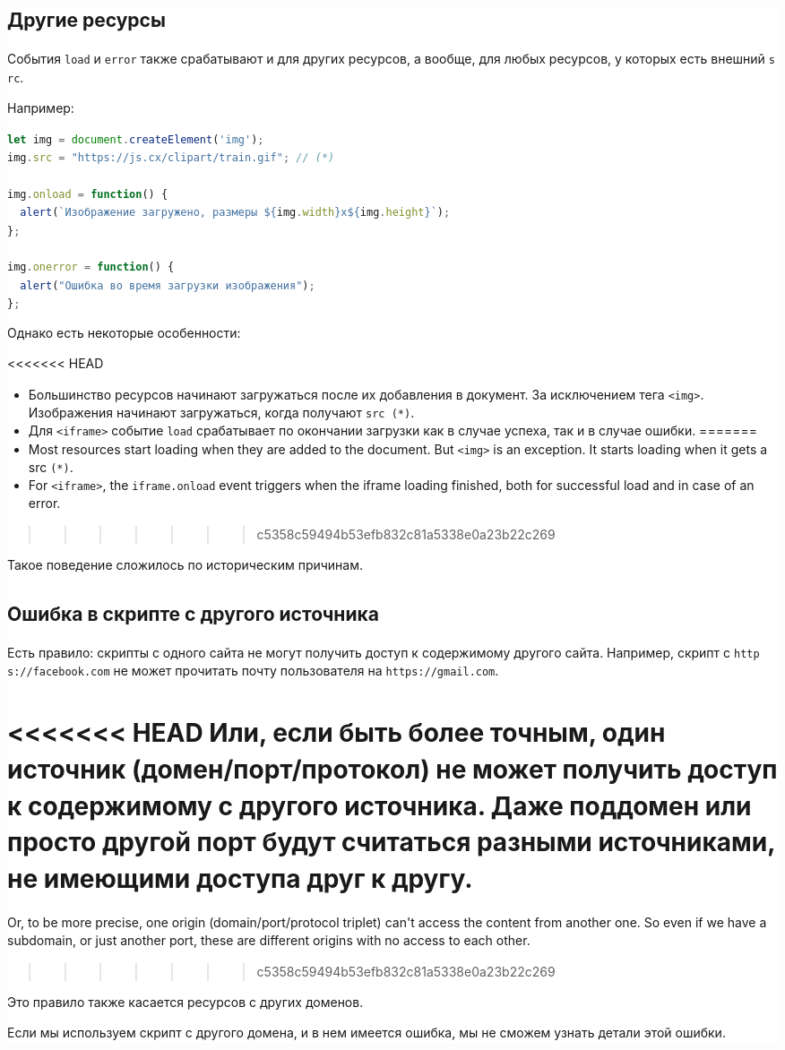 ## Другие ресурсы

События `load` и `error` также срабатывают и для других ресурсов, а вообще, для любых ресурсов, у которых есть внешний `src`.

Например:

```js run
let img = document.createElement('img');
img.src = "https://js.cx/clipart/train.gif"; // (*)

img.onload = function() {
  alert(`Изображение загружено, размеры ${img.width}x${img.height}`);
};

img.onerror = function() {
  alert("Ошибка во время загрузки изображения");
};
```

Однако есть некоторые особенности:

<<<<<<< HEAD
- Большинство ресурсов начинают загружаться после их добавления в документ. За исключением тега `<img>`. Изображения начинают загружаться, когда получают `src (*)`.
- Для `<iframe>` событие `load` срабатывает по окончании загрузки как в случае успеха, так и в случае ошибки.
=======
- Most resources start loading when they are added to the document. But `<img>` is an exception. It starts loading when it gets a src `(*)`.
- For `<iframe>`, the `iframe.onload` event triggers when the iframe loading finished, both for successful load and in case of an error.
>>>>>>> c5358c59494b53efb832c81a5338e0a23b22c269

Такое поведение сложилось по историческим причинам.

## Ошибка в скрипте с другого источника

Есть правило: скрипты с одного сайта не могут получить доступ к содержимому другого сайта. Например, скрипт с `https://facebook.com` не может прочитать почту пользователя на `https://gmail.com`.

<<<<<<< HEAD
Или, если быть более точным, один источник (домен/порт/протокол) не может получить доступ к содержимому с другого источника. Даже поддомен или просто другой порт будут считаться разными источниками, не имеющими доступа друг к другу.
=======
Or, to be more precise, one origin (domain/port/protocol triplet) can't access the content from another one. So even if we have a subdomain, or just another port, these are different origins with no access to each other.
>>>>>>> c5358c59494b53efb832c81a5338e0a23b22c269

Это правило также касается ресурсов с других доменов.

Если мы используем скрипт с другого домена, и в нем имеется ошибка, мы не сможем узнать детали этой ошибки.
